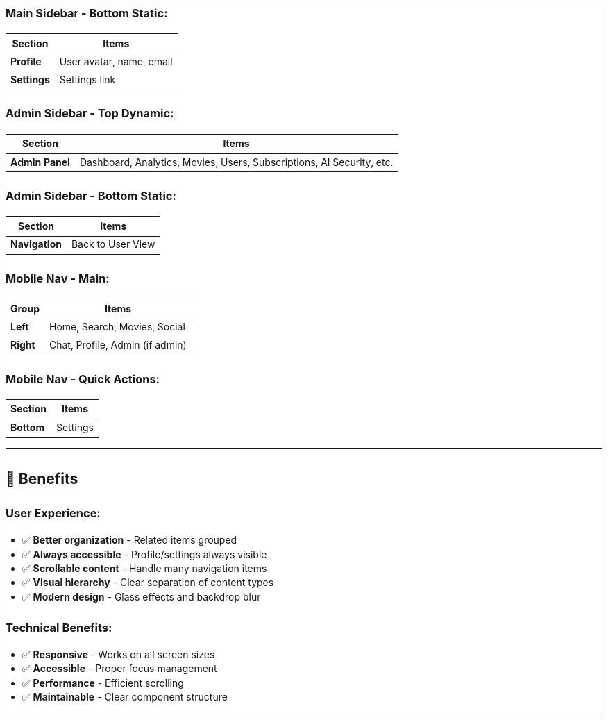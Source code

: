 ### **Main Sidebar - Bottom Static:**
| Section | Items |
|---------|-------|
| **Profile** | User avatar, name, email |
| **Settings** | Settings link |

### **Admin Sidebar - Top Dynamic:**
| Section | Items |
|---------|-------|
| **Admin Panel** | Dashboard, Analytics, Movies, Users, Subscriptions, AI Security, etc. |

### **Admin Sidebar - Bottom Static:**
| Section | Items |
|---------|-------|
| **Navigation** | Back to User View |

### **Mobile Nav - Main:**
| Group | Items |
|-------|-------|
| **Left** | Home, Search, Movies, Social |
| **Right** | Chat, Profile, Admin (if admin) |

### **Mobile Nav - Quick Actions:**
| Section | Items |
|---------|-------|
| **Bottom** | Settings |

---

## 🎯 Benefits

### **User Experience:**
- ✅ **Better organization** - Related items grouped
- ✅ **Always accessible** - Profile/settings always visible
- ✅ **Scrollable content** - Handle many navigation items
- ✅ **Visual hierarchy** - Clear separation of content types
- ✅ **Modern design** - Glass effects and backdrop blur

### **Technical Benefits:**
- ✅ **Responsive** - Works on all screen sizes
- ✅ **Accessible** - Proper focus management
- ✅ **Performance** - Efficient scrolling
- ✅ **Maintainable** - Clear component structure

---

